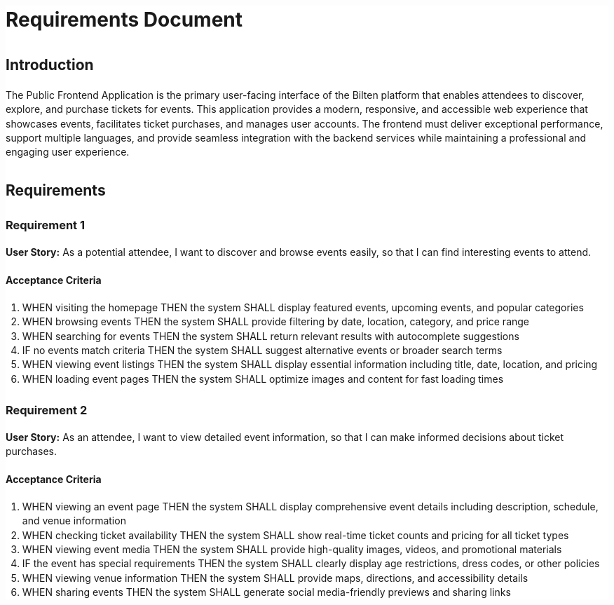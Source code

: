 # Requirements Document

## Introduction

The Public Frontend Application is the primary user-facing interface of the Bilten platform that enables attendees to discover, explore, and purchase tickets for events. This application provides a modern, responsive, and accessible web experience that showcases events, facilitates ticket purchases, and manages user accounts. The frontend must deliver exceptional performance, support multiple languages, and provide seamless integration with the backend services while maintaining a professional and engaging user experience.

## Requirements

### Requirement 1

**User Story:** As a potential attendee, I want to discover and browse events easily, so that I can find interesting events to attend.

#### Acceptance Criteria

1. WHEN visiting the homepage THEN the system SHALL display featured events, upcoming events, and popular categories
2. WHEN browsing events THEN the system SHALL provide filtering by date, location, category, and price range
3. WHEN searching for events THEN the system SHALL return relevant results with autocomplete suggestions
4. IF no events match criteria THEN the system SHALL suggest alternative events or broader search terms
5. WHEN viewing event listings THEN the system SHALL display essential information including title, date, location, and pricing
6. WHEN loading event pages THEN the system SHALL optimize images and content for fast loading times

### Requirement 2

**User Story:** As an attendee, I want to view detailed event information, so that I can make informed decisions about ticket purchases.

#### Acceptance Criteria

1. WHEN viewing an event page THEN the system SHALL display comprehensive event details including description, schedule, and venue information
2. WHEN checking ticket availability THEN the system SHALL show real-time ticket counts and pricing for all ticket types
3. WHEN viewing event media THEN the system SHALL provide high-quality images, videos, and promotional materials
4. IF the event has special requirements THEN the system SHALL clearly display age restrictions, dress codes, or other policies
5. WHEN viewing venue information THEN the system SHALL provide maps, directions, and accessibility details
6. WHEN sharing events THEN the system SHALL generate social media-friendly previews and sharing links
